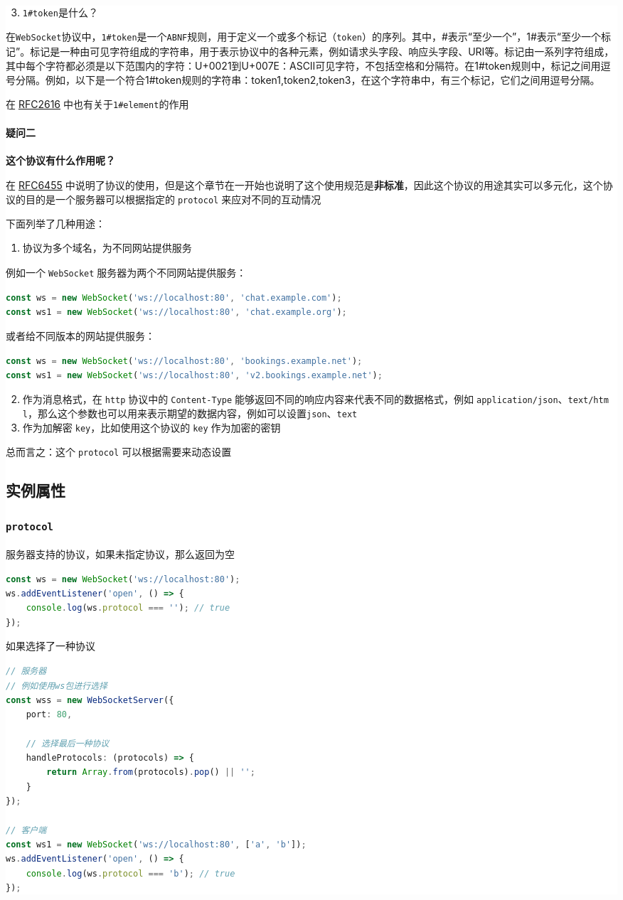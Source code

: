 3. `1#token`是什么？

在`WebSocket`协议中，`1#token`是一个`ABNF`规则，用于定义一个或多个标记（`token`）的序列。其中，#表示“至少一个”，1#表示“至少一个标记”。标记是一种由可见字符组成的字符串，用于表示协议中的各种元素，例如请求头字段、响应头字段、URI等。标记由一系列字符组成，其中每个字符都必须是以下范围内的字符：U+0021到U+007E：ASCII可见字符，不包括空格和分隔符。在1#token规则中，标记之间用逗号分隔。例如，以下是一个符合1#token规则的字符串：token1,token2,token3，在这个字符串中，有三个标记，它们之间用逗号分隔。

在 [RFC2616](https://www.rfc-editor.org/rfc/rfc2616#section-2.1) 中也有关于`1#element`的作用

#### 疑问二

**这个协议有什么作用呢？**

在 [RFC6455](https://www.rfc-editor.org/rfc/rfc6455#section-1.9) 中说明了协议的使用，但是这个章节在一开始也说明了这个使用规范是**非标准**，因此这个协议的用途其实可以多元化，这个协议的目的是一个服务器可以根据指定的 `protocol` 来应对不同的互动情况

下面列举了几种用途：
1. 协议为多个域名，为不同网站提供服务

例如一个 `WebSocket` 服务器为两个不同网站提供服务：

```ts
const ws = new WebSocket('ws://localhost:80', 'chat.example.com');
const ws1 = new WebSocket('ws://localhost:80', 'chat.example.org');
```

或者给不同版本的网站提供服务：

```ts
const ws = new WebSocket('ws://localhost:80', 'bookings.example.net');
const ws1 = new WebSocket('ws://localhost:80', 'v2.bookings.example.net');
```

2. 作为消息格式，在 `http` 协议中的 `Content-Type` 能够返回不同的响应内容来代表不同的数据格式，例如 `application/json`、`text/html`，那么这个参数也可以用来表示期望的数据内容，例如可以设置`json`、`text`
3. 作为加解密 `key`，比如使用这个协议的 `key` 作为加密的密钥

总而言之：这个 `protocol` 可以根据需要来动态设置

## 实例属性

### `protocol`

服务器支持的协议，如果未指定协议，那么返回为空

```ts
const ws = new WebSocket('ws://localhost:80');
ws.addEventListener('open', () => {
    console.log(ws.protocol === ''); // true
});
```

如果选择了一种协议

```ts
// 服务器
// 例如使用ws包进行选择
const wss = new WebSocketServer({
    port: 80,

    // 选择最后一种协议
    handleProtocols: (protocols) => {
        return Array.from(protocols).pop() || '';
    }
});

// 客户端
const ws1 = new WebSocket('ws://localhost:80', ['a', 'b']);
ws.addEventListener('open', () => {
    console.log(ws.protocol === 'b'); // true
});
```